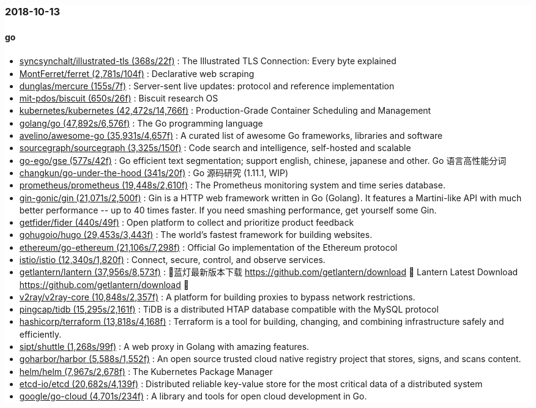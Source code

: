 ### 2018-10-13

#### go
* [syncsynchalt/illustrated-tls (368s/22f)](https://github.com/syncsynchalt/illustrated-tls) : The Illustrated TLS Connection: Every byte explained
* [MontFerret/ferret (2,781s/104f)](https://github.com/MontFerret/ferret) : Declarative web scraping
* [dunglas/mercure (155s/7f)](https://github.com/dunglas/mercure) : Server-sent live updates: protocol and reference implementation
* [mit-pdos/biscuit (650s/26f)](https://github.com/mit-pdos/biscuit) : Biscuit research OS
* [kubernetes/kubernetes (42,472s/14,766f)](https://github.com/kubernetes/kubernetes) : Production-Grade Container Scheduling and Management
* [golang/go (47,892s/6,576f)](https://github.com/golang/go) : The Go programming language
* [avelino/awesome-go (35,931s/4,657f)](https://github.com/avelino/awesome-go) : A curated list of awesome Go frameworks, libraries and software
* [sourcegraph/sourcegraph (3,325s/150f)](https://github.com/sourcegraph/sourcegraph) : Code search and intelligence, self-hosted and scalable
* [go-ego/gse (577s/42f)](https://github.com/go-ego/gse) : Go efficient text segmentation; support english, chinese, japanese and other. Go 语言高性能分词
* [changkun/go-under-the-hood (341s/20f)](https://github.com/changkun/go-under-the-hood) : Go 源码研究 (1.11.1, WIP)
* [prometheus/prometheus (19,448s/2,610f)](https://github.com/prometheus/prometheus) : The Prometheus monitoring system and time series database.
* [gin-gonic/gin (21,071s/2,500f)](https://github.com/gin-gonic/gin) : Gin is a HTTP web framework written in Go (Golang). It features a Martini-like API with much better performance -- up to 40 times faster. If you need smashing performance, get yourself some Gin.
* [getfider/fider (440s/49f)](https://github.com/getfider/fider) : Open platform to collect and prioritize product feedback
* [gohugoio/hugo (29,453s/3,443f)](https://github.com/gohugoio/hugo) : The world’s fastest framework for building websites.
* [ethereum/go-ethereum (21,106s/7,298f)](https://github.com/ethereum/go-ethereum) : Official Go implementation of the Ethereum protocol
* [istio/istio (12,340s/1,820f)](https://github.com/istio/istio) : Connect, secure, control, and observe services.
* [getlantern/lantern (37,956s/8,573f)](https://github.com/getlantern/lantern) : 🔴蓝灯最新版本下载 https://github.com/getlantern/download 🔴 Lantern Latest Download https://github.com/getlantern/download 🔴
* [v2ray/v2ray-core (10,848s/2,357f)](https://github.com/v2ray/v2ray-core) : A platform for building proxies to bypass network restrictions.
* [pingcap/tidb (15,295s/2,161f)](https://github.com/pingcap/tidb) : TiDB is a distributed HTAP database compatible with the MySQL protocol
* [hashicorp/terraform (13,818s/4,168f)](https://github.com/hashicorp/terraform) : Terraform is a tool for building, changing, and combining infrastructure safely and efficiently.
* [sipt/shuttle (1,268s/99f)](https://github.com/sipt/shuttle) : A web proxy in Golang with amazing features.
* [goharbor/harbor (5,588s/1,552f)](https://github.com/goharbor/harbor) : An open source trusted cloud native registry project that stores, signs, and scans content.
* [helm/helm (7,967s/2,678f)](https://github.com/helm/helm) : The Kubernetes Package Manager
* [etcd-io/etcd (20,682s/4,139f)](https://github.com/etcd-io/etcd) : Distributed reliable key-value store for the most critical data of a distributed system
* [google/go-cloud (4,701s/234f)](https://github.com/google/go-cloud) : A library and tools for open cloud development in Go.
